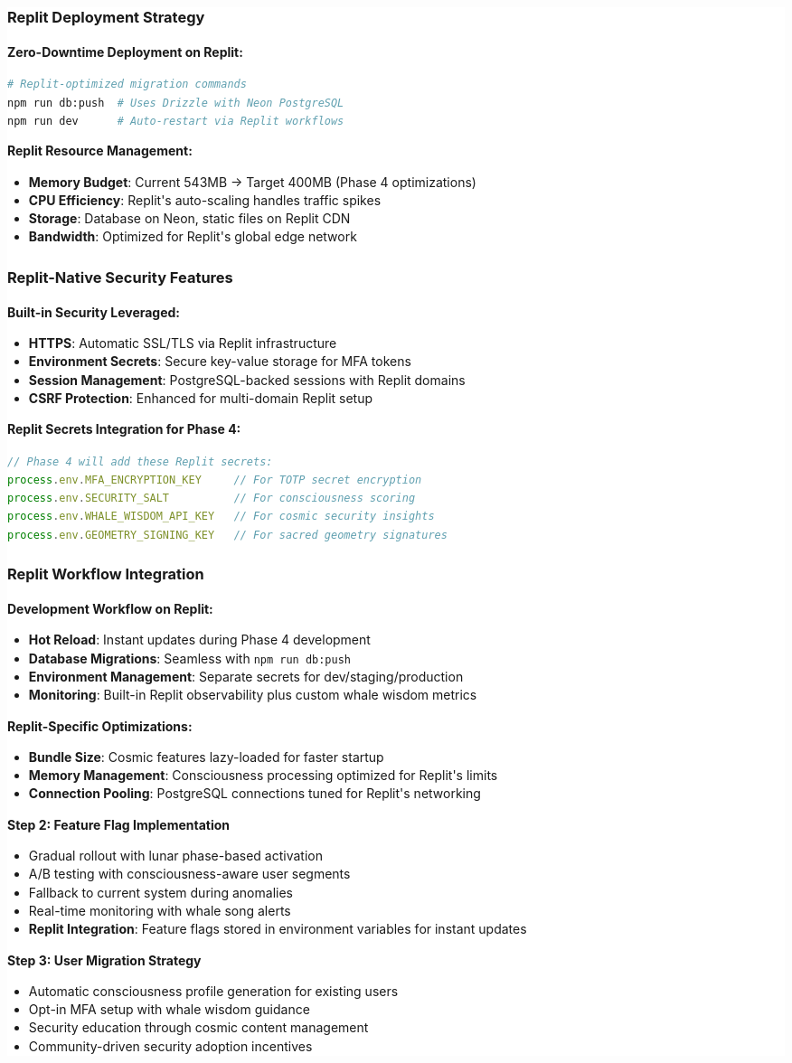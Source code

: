 ### Replit Deployment Strategy
**Zero-Downtime Deployment on Replit:**
```bash
# Replit-optimized migration commands
npm run db:push  # Uses Drizzle with Neon PostgreSQL
npm run dev      # Auto-restart via Replit workflows
```

**Replit Resource Management:**
- **Memory Budget**: Current 543MB → Target 400MB (Phase 4 optimizations)
- **CPU Efficiency**: Replit's auto-scaling handles traffic spikes
- **Storage**: Database on Neon, static files on Replit CDN
- **Bandwidth**: Optimized for Replit's global edge network

### Replit-Native Security Features
**Built-in Security Leveraged:**
- **HTTPS**: Automatic SSL/TLS via Replit infrastructure
- **Environment Secrets**: Secure key-value storage for MFA tokens
- **Session Management**: PostgreSQL-backed sessions with Replit domains
- **CSRF Protection**: Enhanced for multi-domain Replit setup

**Replit Secrets Integration for Phase 4:**
```typescript
// Phase 4 will add these Replit secrets:
process.env.MFA_ENCRYPTION_KEY     // For TOTP secret encryption
process.env.SECURITY_SALT          // For consciousness scoring
process.env.WHALE_WISDOM_API_KEY   // For cosmic security insights
process.env.GEOMETRY_SIGNING_KEY   // For sacred geometry signatures
```

### Replit Workflow Integration
**Development Workflow on Replit:**
- **Hot Reload**: Instant updates during Phase 4 development
- **Database Migrations**: Seamless with `npm run db:push`
- **Environment Management**: Separate secrets for dev/staging/production
- **Monitoring**: Built-in Replit observability plus custom whale wisdom metrics

**Replit-Specific Optimizations:**
- **Bundle Size**: Cosmic features lazy-loaded for faster startup
- **Memory Management**: Consciousness processing optimized for Replit's limits
- **Connection Pooling**: PostgreSQL connections tuned for Replit's networking

**Step 2: Feature Flag Implementation**
- Gradual rollout with lunar phase-based activation
- A/B testing with consciousness-aware user segments
- Fallback to current system during anomalies
- Real-time monitoring with whale song alerts
- **Replit Integration**: Feature flags stored in environment variables for instant updates

**Step 3: User Migration Strategy**
- Automatic consciousness profile generation for existing users
- Opt-in MFA setup with whale wisdom guidance
- Security education through cosmic content management
- Community-driven security adoption incentives
